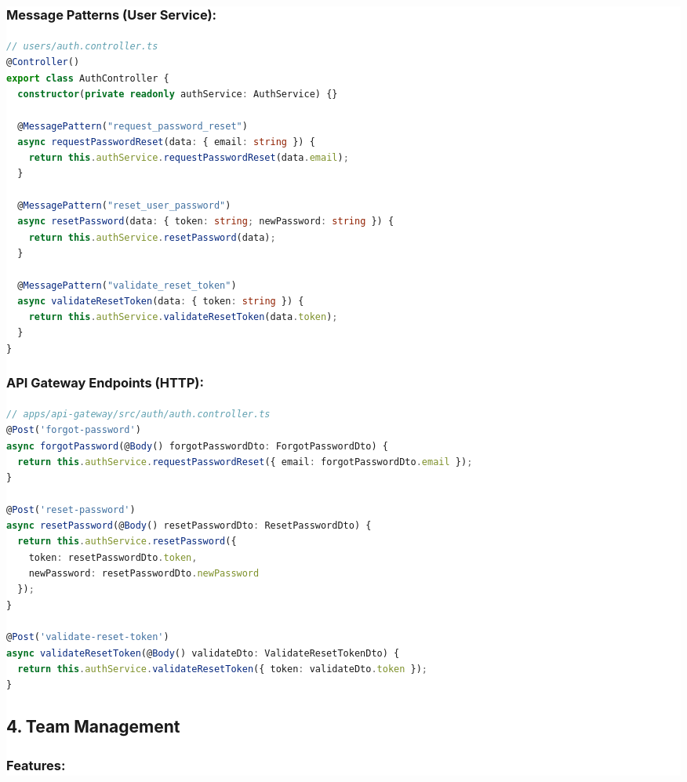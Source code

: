 ### **Message Patterns (User Service):**

```typescript
// users/auth.controller.ts
@Controller()
export class AuthController {
  constructor(private readonly authService: AuthService) {}

  @MessagePattern("request_password_reset")
  async requestPasswordReset(data: { email: string }) {
    return this.authService.requestPasswordReset(data.email);
  }

  @MessagePattern("reset_user_password")
  async resetPassword(data: { token: string; newPassword: string }) {
    return this.authService.resetPassword(data);
  }

  @MessagePattern("validate_reset_token")
  async validateResetToken(data: { token: string }) {
    return this.authService.validateResetToken(data.token);
  }
}
```

### **API Gateway Endpoints (HTTP):**

```typescript
// apps/api-gateway/src/auth/auth.controller.ts
@Post('forgot-password')
async forgotPassword(@Body() forgotPasswordDto: ForgotPasswordDto) {
  return this.authService.requestPasswordReset({ email: forgotPasswordDto.email });
}

@Post('reset-password')
async resetPassword(@Body() resetPasswordDto: ResetPasswordDto) {
  return this.authService.resetPassword({
    token: resetPasswordDto.token,
    newPassword: resetPasswordDto.newPassword
  });
}

@Post('validate-reset-token')
async validateResetToken(@Body() validateDto: ValidateResetTokenDto) {
  return this.authService.validateResetToken({ token: validateDto.token });
}
```

## 4. Team Management

### **Features:**
